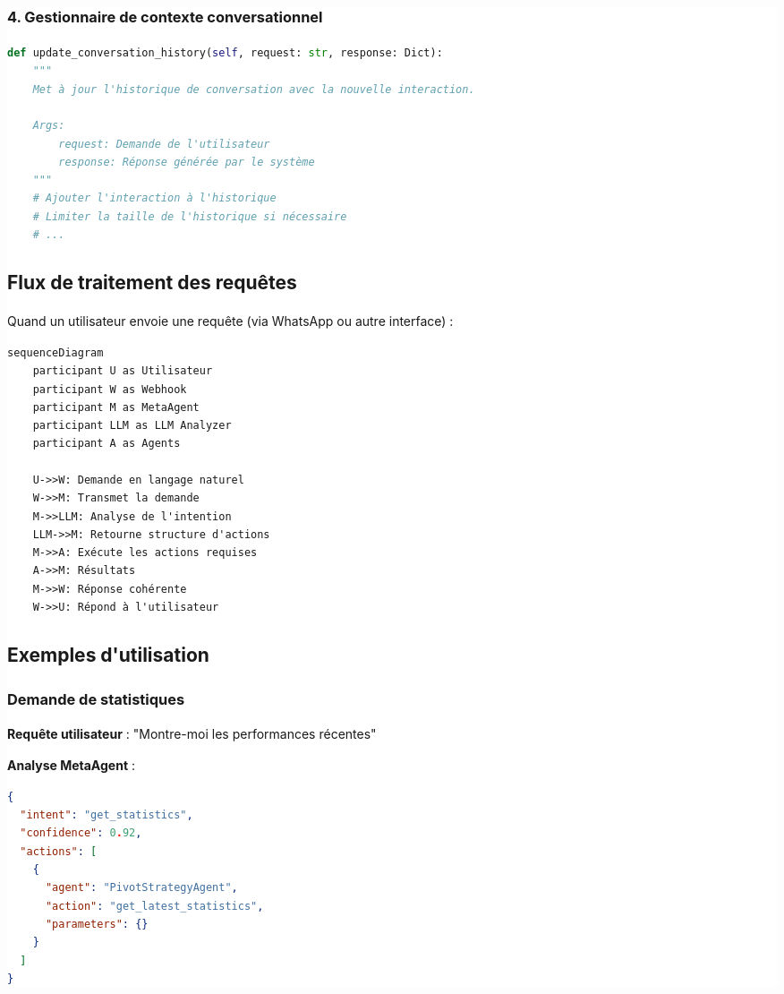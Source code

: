 ### 4. Gestionnaire de contexte conversationnel

```python
def update_conversation_history(self, request: str, response: Dict):
    """
    Met à jour l'historique de conversation avec la nouvelle interaction.
    
    Args:
        request: Demande de l'utilisateur
        response: Réponse générée par le système
    """
    # Ajouter l'interaction à l'historique
    # Limiter la taille de l'historique si nécessaire
    # ...
```

## Flux de traitement des requêtes

Quand un utilisateur envoie une requête (via WhatsApp ou autre interface) :

```mermaid
sequenceDiagram
    participant U as Utilisateur
    participant W as Webhook
    participant M as MetaAgent
    participant LLM as LLM Analyzer
    participant A as Agents

    U->>W: Demande en langage naturel
    W->>M: Transmet la demande
    M->>LLM: Analyse de l'intention
    LLM->>M: Retourne structure d'actions
    M->>A: Exécute les actions requises
    A->>M: Résultats
    M->>W: Réponse cohérente
    W->>U: Répond à l'utilisateur
```

## Exemples d'utilisation

### Demande de statistiques

**Requête utilisateur** : "Montre-moi les performances récentes"

**Analyse MetaAgent** :
```json
{
  "intent": "get_statistics",
  "confidence": 0.92,
  "actions": [
    {
      "agent": "PivotStrategyAgent",
      "action": "get_latest_statistics",
      "parameters": {}
    }
  ]
}
```
